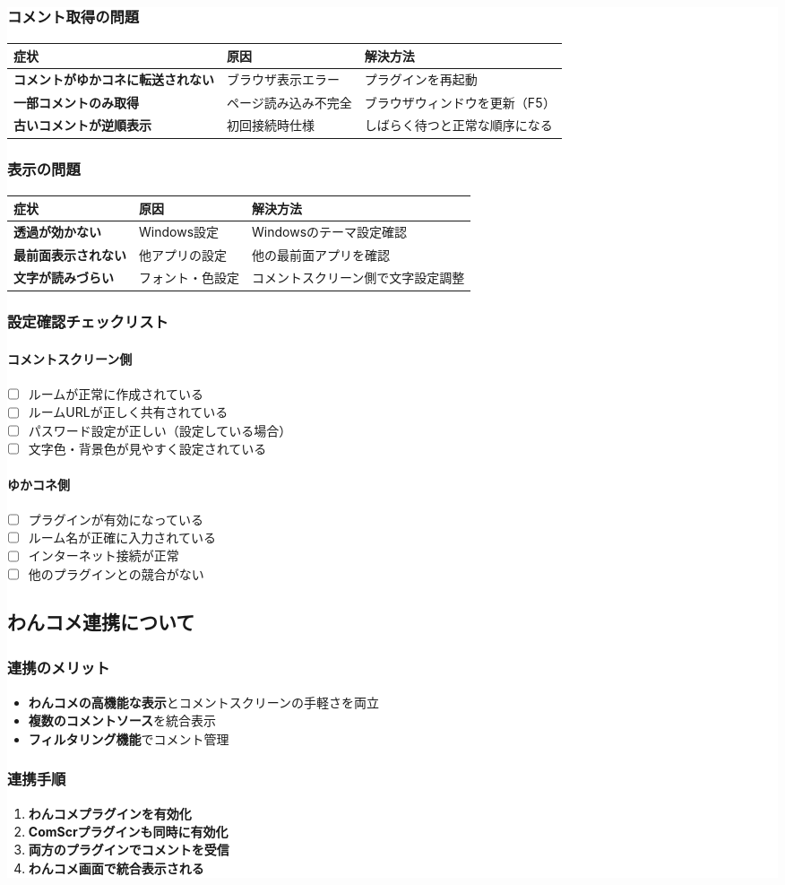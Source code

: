 ### コメント取得の問題

| 症状 | 原因 | 解決方法 |
|:---|:---|:---|
| **コメントがゆかコネに転送されない** | ブラウザ表示エラー | プラグインを再起動 |
| **一部コメントのみ取得** | ページ読み込み不完全 | ブラウザウィンドウを更新（F5） |
| **古いコメントが逆順表示** | 初回接続時仕様 | しばらく待つと正常な順序になる |

### 表示の問題

| 症状 | 原因 | 解決方法 |
|:---|:---|:---|
| **透過が効かない** | Windows設定 | Windowsのテーマ設定確認 |
| **最前面表示されない** | 他アプリの設定 | 他の最前面アプリを確認 |
| **文字が読みづらい** | フォント・色設定 | コメントスクリーン側で文字設定調整 |

### 設定確認チェックリスト

#### コメントスクリーン側
- [ ] ルームが正常に作成されている
- [ ] ルームURLが正しく共有されている
- [ ] パスワード設定が正しい（設定している場合）
- [ ] 文字色・背景色が見やすく設定されている

#### ゆかコネ側
- [ ] プラグインが有効になっている
- [ ] ルーム名が正確に入力されている
- [ ] インターネット接続が正常
- [ ] 他のプラグインとの競合がない

## わんコメ連携について

### 連携のメリット
- **わんコメの高機能な表示**とコメントスクリーンの手軽さを両立
- **複数のコメントソース**を統合表示
- **フィルタリング機能**でコメント管理

### 連携手順
1. **わんコメプラグインを有効化**
2. **ComScrプラグインも同時に有効化** 
3. **両方のプラグインでコメントを受信**
4. **わんコメ画面で統合表示される**
